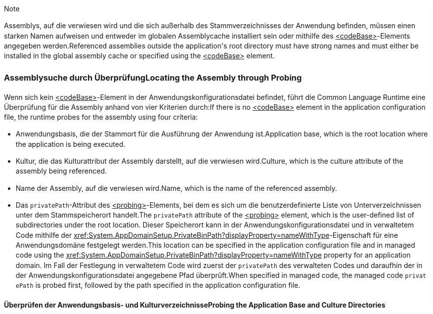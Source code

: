 > [!NOTE]
>  <span data-ttu-id="9ef99-225">Assemblys, auf die verwiesen wird und die sich außerhalb des Stammverzeichnisses der Anwendung befinden, müssen einen starken Namen aufweisen und entweder im globalen Assemblycache installiert sein oder mithilfe des [\<codeBase>](../../../docs/framework/configure-apps/file-schema/runtime/codebase-element.md)-Elements angegeben werden.</span><span class="sxs-lookup"><span data-stu-id="9ef99-225">Referenced assemblies outside the application's root directory must have strong names and must either be installed in the global assembly cache or specified using the [\<codeBase>](../../../docs/framework/configure-apps/file-schema/runtime/codebase-element.md) element.</span></span>  
  
### <a name="locating-the-assembly-through-probing"></a><span data-ttu-id="9ef99-226">Assemblysuche durch Überprüfung</span><span class="sxs-lookup"><span data-stu-id="9ef99-226">Locating the Assembly through Probing</span></span>  
 <span data-ttu-id="9ef99-227">Wenn sich kein [\<codeBase>](../../../docs/framework/configure-apps/file-schema/runtime/codebase-element.md)-Element in der Anwendungskonfigurationsdatei befindet, führt die Common Language Runtime eine Überprüfung für die Assembly anhand von vier Kriterien durch:</span><span class="sxs-lookup"><span data-stu-id="9ef99-227">If there is no [\<codeBase>](../../../docs/framework/configure-apps/file-schema/runtime/codebase-element.md) element in the application configuration file, the runtime probes for the assembly using four criteria:</span></span>  
  
-   <span data-ttu-id="9ef99-228">Anwendungsbasis, die der Stammort für die Ausführung der Anwendung ist.</span><span class="sxs-lookup"><span data-stu-id="9ef99-228">Application base, which is the root location where the application is being executed.</span></span>  
  
-   <span data-ttu-id="9ef99-229">Kultur, die das Kulturattribut der Assembly darstellt, auf die verwiesen wird.</span><span class="sxs-lookup"><span data-stu-id="9ef99-229">Culture, which is the culture attribute of the assembly being referenced.</span></span>  
  
-   <span data-ttu-id="9ef99-230">Name der Assembly, auf die verwiesen wird.</span><span class="sxs-lookup"><span data-stu-id="9ef99-230">Name, which is the name of the referenced assembly.</span></span>  
  
-   <span data-ttu-id="9ef99-231">Das `privatePath`-Attribut des [\<probing>](../../../docs/framework/configure-apps/file-schema/runtime/probing-element.md)-Elements, bei dem es sich um die benutzerdefinierte Liste von Unterverzeichnissen unter dem Stammspeicherort handelt.</span><span class="sxs-lookup"><span data-stu-id="9ef99-231">The `privatePath` attribute of the [\<probing>](../../../docs/framework/configure-apps/file-schema/runtime/probing-element.md) element, which is the user-defined list of subdirectories under the root location.</span></span> <span data-ttu-id="9ef99-232">Dieser Speicherort kann in der Anwendungskonfigurationsdatei und in verwaltetem Code mithilfe der <xref:System.AppDomainSetup.PrivateBinPath?displayProperty=nameWithType>-Eigenschaft für eine Anwendungsdomäne festgelegt werden.</span><span class="sxs-lookup"><span data-stu-id="9ef99-232">This location can be specified in the application configuration file and in managed code using the <xref:System.AppDomainSetup.PrivateBinPath?displayProperty=nameWithType> property for an application domain.</span></span> <span data-ttu-id="9ef99-233">Im Fall der Festlegung in verwaltetem Code wird zuerst der `privatePath` des verwalteten Codes und daraufhin der in der Anwendungskonfigurationsdatei angegebene Pfad überprüft.</span><span class="sxs-lookup"><span data-stu-id="9ef99-233">When specified in managed code, the managed code `privatePath` is probed first, followed by the path specified in the application configuration file.</span></span>  
  
#### <a name="probing-the-application-base-and-culture-directories"></a><span data-ttu-id="9ef99-234">Überprüfen der Anwendungsbasis- und Kulturverzeichnisse</span><span class="sxs-lookup"><span data-stu-id="9ef99-234">Probing the Application Base and Culture Directories</span></span>  